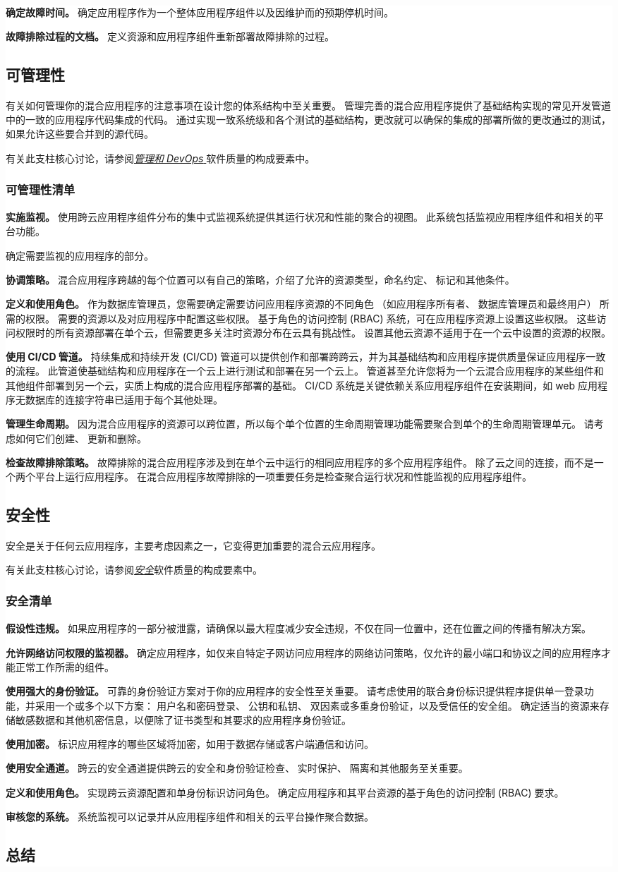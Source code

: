 **确定故障时间。** 确定应用程序作为一个整体应用程序组件以及因维护而的预期停机时间。

**故障排除过程的文档。** 定义资源和应用程序组件重新部署故障排除的过程。

## <a name="manageability"></a>可管理性

有关如何管理你的混合应用程序的注意事项在设计您的体系结构中至关重要。 管理完善的混合应用程序提供了基础结构实现的常见开发管道中的一致的应用程序代码集成的代码。 通过实现一致系统级和各个测试的基础结构，更改就可以确保的集成的部署所做的更改通过的测试，如果允许这些要合并到的源代码。

有关此支柱核心讨论，请参阅[*管理和 DevOps* ](https://docs.microsoft.com/azure/architecture/guide/pillars#management-and-devops)软件质量的构成要素中。

### <a name="manageability-checklist"></a>可管理性清单

**实施监视。** 使用跨云应用程序组件分布的集中式监视系统提供其运行状况和性能的聚合的视图。 此系统包括监视应用程序组件和相关的平台功能。

确定需要监视的应用程序的部分。

**协调策略。** 混合应用程序跨越的每个位置可以有自己的策略，介绍了允许的资源类型，命名约定、 标记和其他条件。

**定义和使用角色。** 作为数据库管理员，您需要确定需要访问应用程序资源的不同角色 （如应用程序所有者、 数据库管理员和最终用户） 所需的权限。 需要的资源以及对应用程序中配置这些权限。 基于角色的访问控制 (RBAC) 系统，可在应用程序资源上设置这些权限。 这些访问权限时的所有资源部署在单个云，但需要更多关注时资源分布在云具有挑战性。 设置其他云资源不适用于在一个云中设置的资源的权限。

**使用 CI/CD 管道。** 持续集成和持续开发 (CI/CD) 管道可以提供创作和部署跨跨云，并为其基础结构和应用程序提供质量保证应用程序一致的流程。 此管道使基础结构和应用程序在一个云上进行测试和部署在另一个云上。 管道甚至允许您将为一个云混合应用程序的某些组件和其他组件部署到另一个云，实质上构成的混合应用程序部署的基础。 CI/CD 系统是关键依赖关系应用程序组件在安装期间，如 web 应用程序无数据库的连接字符串已适用于每个其他处理。

**管理生命周期。** 因为混合应用程序的资源可以跨位置，所以每个单个位置的生命周期管理功能需要聚合到单个的生命周期管理单元。 请考虑如何它们创建、 更新和删除。

**检查故障排除策略。** 故障排除的混合应用程序涉及到在单个云中运行的相同应用程序的多个应用程序组件。 除了云之间的连接，而不是一个两个平台上运行应用程序。 在混合应用程序故障排除的一项重要任务是检查聚合运行状况和性能监视的应用程序组件。

## <a name="security"></a>安全性

安全是关于任何云应用程序，主要考虑因素之一，它变得更加重要的混合云应用程序。

有关此支柱核心讨论，请参阅[*安全*](https://docs.microsoft.com/azure/architecture/guide/pillars#security)软件质量的构成要素中。

### <a name="security-checklist"></a>安全清单

**假设性违规。** 如果应用程序的一部分被泄露，请确保以最大程度减少安全违规，不仅在同一位置中，还在位置之间的传播有解决方案。

**允许网络访问权限的监视器。** 确定应用程序，如仅来自特定子网访问应用程序的网络访问策略，仅允许的最小端口和协议之间的应用程序才能正常工作所需的组件。

**使用强大的身份验证。** 可靠的身份验证方案对于你的应用程序的安全性至关重要。 请考虑使用的联合身份标识提供程序提供单一登录功能，并采用一个或多个以下方案： 用户名和密码登录、 公钥和私钥、 双因素或多重身份验证，以及受信任的安全组。 确定适当的资源来存储敏感数据和其他机密信息，以便除了证书类型和其要求的应用程序身份验证。

**使用加密。** 标识应用程序的哪些区域将加密，如用于数据存储或客户端通信和访问。

**使用安全通道。** 跨云的安全通道提供跨云的安全和身份验证检查、 实时保护、 隔离和其他服务至关重要。

**定义和使用角色。** 实现跨云资源配置和单身份标识访问角色。 确定应用程序和其平台资源的基于角色的访问控制 (RBAC) 要求。

**审核您的系统。** 系统监视可以记录并从应用程序组件和相关的云平台操作聚合数据。

## <a name="summary"></a>总结
